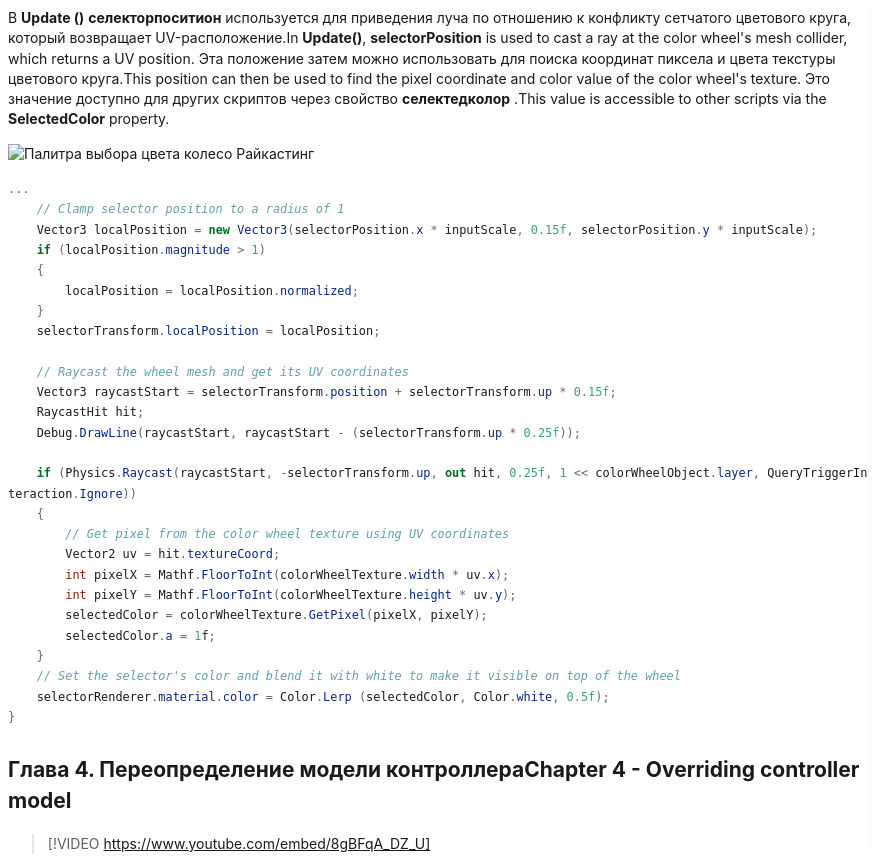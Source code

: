 <span data-ttu-id="44e2a-303">В **Update ()** **селекторпоситион** используется для приведения луча по отношению к конфликту сетчатого цветового круга, который возвращает UV-расположение.</span><span class="sxs-lookup"><span data-stu-id="44e2a-303">In **Update()**, **selectorPosition** is used to cast a ray at the color wheel's mesh collider, which returns a UV position.</span></span> <span data-ttu-id="44e2a-304">Эта положение затем можно использовать для поиска координат пиксела и цвета текстуры цветового круга.</span><span class="sxs-lookup"><span data-stu-id="44e2a-304">This position can then be used to find the pixel coordinate and color value of the color wheel's texture.</span></span> <span data-ttu-id="44e2a-305">Это значение доступно для других скриптов через свойство **селектедколор** .</span><span class="sxs-lookup"><span data-stu-id="44e2a-305">This value is accessible to other scripts via the **SelectedColor** property.</span></span>

![Палитра выбора цвета колесо Райкастинг](images/mr213-colorpickerwheel-raycast-700px.png)

```cs
...
    // Clamp selector position to a radius of 1
    Vector3 localPosition = new Vector3(selectorPosition.x * inputScale, 0.15f, selectorPosition.y * inputScale);
    if (localPosition.magnitude > 1)
    {
        localPosition = localPosition.normalized;
    }
    selectorTransform.localPosition = localPosition;

    // Raycast the wheel mesh and get its UV coordinates
    Vector3 raycastStart = selectorTransform.position + selectorTransform.up * 0.15f;
    RaycastHit hit;
    Debug.DrawLine(raycastStart, raycastStart - (selectorTransform.up * 0.25f));

    if (Physics.Raycast(raycastStart, -selectorTransform.up, out hit, 0.25f, 1 << colorWheelObject.layer, QueryTriggerInteraction.Ignore))
    {
        // Get pixel from the color wheel texture using UV coordinates
        Vector2 uv = hit.textureCoord;
        int pixelX = Mathf.FloorToInt(colorWheelTexture.width * uv.x);
        int pixelY = Mathf.FloorToInt(colorWheelTexture.height * uv.y);
        selectedColor = colorWheelTexture.GetPixel(pixelX, pixelY);
        selectedColor.a = 1f;
    }
    // Set the selector's color and blend it with white to make it visible on top of the wheel
    selectorRenderer.material.color = Color.Lerp (selectedColor, Color.white, 0.5f);
}
```

## <a name="chapter-4---overriding-controller-model"></a><span data-ttu-id="44e2a-307">Глава 4. Переопределение модели контроллера</span><span class="sxs-lookup"><span data-stu-id="44e2a-307">Chapter 4 - Overriding controller model</span></span>

>[!VIDEO https://www.youtube.com/embed/8gBFqA_DZ_U]
